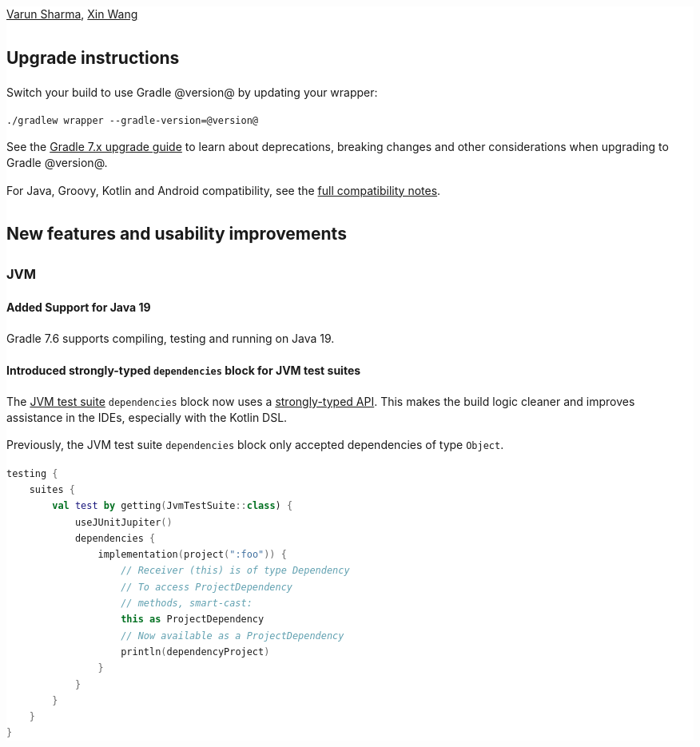 [Varun Sharma](https://github.com/varunsh-coder),
[Xin Wang](https://github.com/scaventz)

## Upgrade instructions

Switch your build to use Gradle @version@ by updating your wrapper:

`./gradlew wrapper --gradle-version=@version@`

See the [Gradle 7.x upgrade guide](userguide/upgrading_version_7.html#changes_@baseVersion@) to learn about deprecations, breaking changes and other considerations when upgrading to Gradle @version@.

For Java, Groovy, Kotlin and Android compatibility, see the [full compatibility notes](userguide/compatibility.html).





## New features and usability improvements

<a name="jvm"></a>
### JVM

<a name="java19"></a>
#### Added Support for Java 19

Gradle 7.6 supports compiling, testing and running on Java 19.

<a name="strongly-typed-dependencies"></a>
#### Introduced strongly-typed `dependencies` block for JVM test suites

The [JVM test suite](userguide/jvm_test_suite_plugin.html) `dependencies` block now uses a [strongly-typed API](dsl/org.gradle.api.plugins.jvm.JvmComponentDependencies.html).
This makes the build logic cleaner and improves assistance in the IDEs, especially with the Kotlin DSL.

Previously, the JVM test suite `dependencies` block only accepted dependencies of type `Object`.

```kotlin
testing {
    suites {
        val test by getting(JvmTestSuite::class) {
            useJUnitJupiter()
            dependencies {
                implementation(project(":foo")) {
                    // Receiver (this) is of type Dependency
                    // To access ProjectDependency
                    // methods, smart-cast:
                    this as ProjectDependency
                    // Now available as a ProjectDependency
                    println(dependencyProject)
                }
            }
        }
    }
}
```
